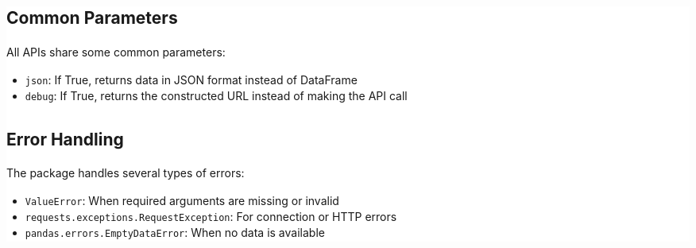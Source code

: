 ## Common Parameters

All APIs share some common parameters:

- `json`: If True, returns data in JSON format instead of DataFrame
- `debug`: If True, returns the constructed URL instead of making the API call

## Error Handling

The package handles several types of errors:

- `ValueError`: When required arguments are missing or invalid
- `requests.exceptions.RequestException`: For connection or HTTP errors
- `pandas.errors.EmptyDataError`: When no data is available
